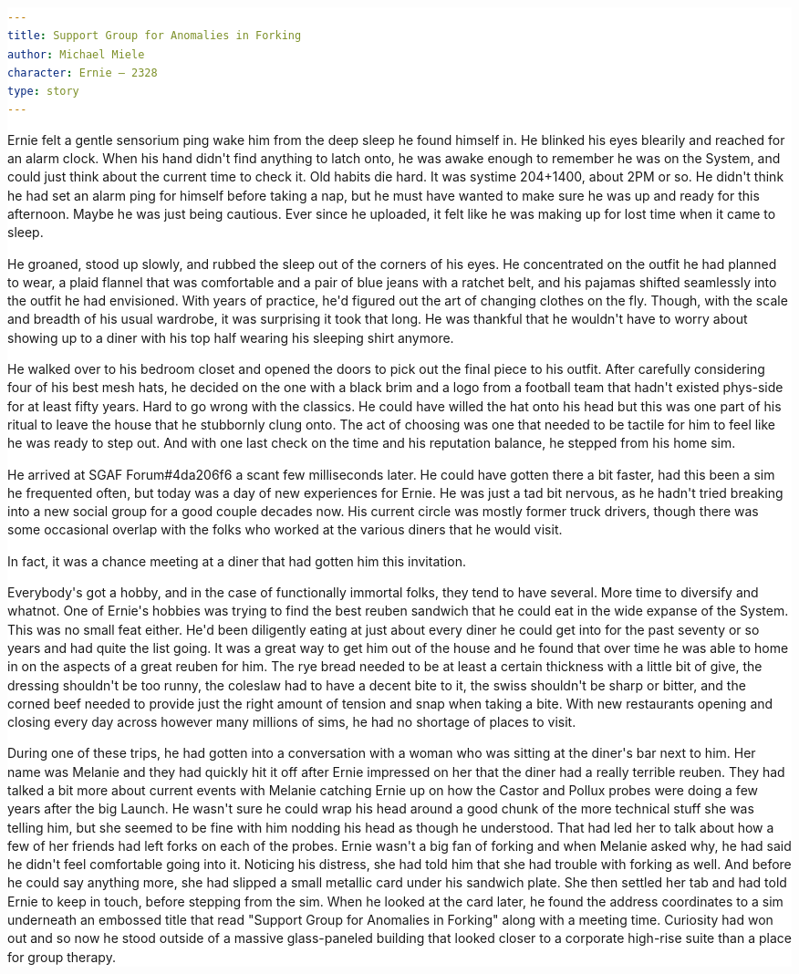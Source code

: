 ```yaml
---
title: Support Group for Anomalies in Forking
author: Michael Miele
character: Ernie — 2328
type: story
---
```


Ernie felt a gentle sensorium ping wake him from the deep sleep he found himself in. He blinked his eyes blearily and reached for an alarm clock. When his hand didn't find anything to latch onto, he was awake enough to remember he was on the System, and could just think about the current time to check it. Old habits die hard. It was systime 204+1400, about 2PM or so. He didn't think he had set an alarm ping for himself before taking a nap, but he must have wanted to make sure he was up and ready for this afternoon. Maybe he was just being cautious. Ever since he uploaded, it felt like he was making up for lost time when it came to sleep.

He groaned, stood up slowly, and rubbed the sleep out of the corners of his eyes. He concentrated on the outfit he had planned to wear, a plaid flannel that was comfortable and a pair of blue jeans with a ratchet belt, and his pajamas shifted seamlessly into the outfit he had envisioned. With years of practice, he'd figured out the art of changing clothes on the fly. Though, with the scale and breadth of his usual wardrobe, it was surprising it took that long. He was thankful that he wouldn't have to worry about showing up to a diner with his top half wearing his sleeping shirt anymore.

He walked over to his bedroom closet and opened the doors to pick out the final piece to his outfit. After carefully considering four of his best mesh hats, he decided on the one with a black brim and a logo from a football team that hadn't existed phys-side for at least fifty years. Hard to go wrong with the classics. He could have willed the hat onto his head but this was one part of his ritual to leave the house that he stubbornly clung onto. The act of choosing was one that needed to be tactile for him to feel like he was ready to step out. And with one last check on the time and his reputation balance, he stepped from his home sim.

He arrived at SGAF Forum#4da206f6 a scant few milliseconds later. He could have gotten there a bit faster, had this been a sim he frequented often, but today was a day of new experiences for Ernie. He was just a tad bit nervous, as he hadn't tried breaking into a new social group for a good couple decades now. His current circle was mostly former truck drivers, though there was some occasional overlap with the folks who worked at the various diners that he would visit.

In fact, it was a chance meeting at a diner that had gotten him this invitation.

Everybody's got a hobby, and in the case of functionally immortal folks, they tend to have several. More time to diversify and whatnot. One of Ernie's hobbies was trying to find the best reuben sandwich that he could eat in the wide expanse of the System. This was no small feat either. He'd been diligently eating at just about every diner he could get into for the past seventy or so years and had quite the list going. It was a great way to get him out of the house and he found that over time he was able to home in on the aspects of a great reuben for him. The rye bread needed to be at least a certain thickness with a little bit of give, the dressing shouldn't be too runny, the coleslaw had to have a decent bite to it, the swiss shouldn't be sharp or bitter, and the corned beef needed to provide just the right amount of tension and snap when taking a bite. With new restaurants opening and closing every day across however many millions of sims, he had no shortage of places to visit.

During one of these trips, he had gotten into a conversation with a woman who was sitting at the diner's bar next to him. Her name was Melanie and they had quickly hit it off after Ernie impressed on her that the diner had a really terrible reuben. They had talked a bit more about current events with Melanie catching Ernie up on how the Castor and Pollux probes were doing a few years after the big Launch. He wasn't sure he could wrap his head around a good chunk of the more technical stuff she was telling him, but she seemed to be fine with him nodding his head as though he understood. That had led her to talk about how a few of her friends had left forks on each of the probes. Ernie wasn't a big fan of forking and when Melanie asked why, he had said he didn't feel comfortable going into it. Noticing his distress, she had told him that she had trouble with forking as well. And before he could say anything more, she had slipped a small metallic card under his sandwich plate. She then settled her tab and had told Ernie to keep in touch, before stepping from the sim. When he looked at the card later, he found the address coordinates to a sim underneath an embossed title that read "Support Group for Anomalies in Forking" along with a meeting time. Curiosity had won out and so now he stood outside of a massive glass-paneled building that looked closer to a corporate high-rise suite than a place for group therapy.
